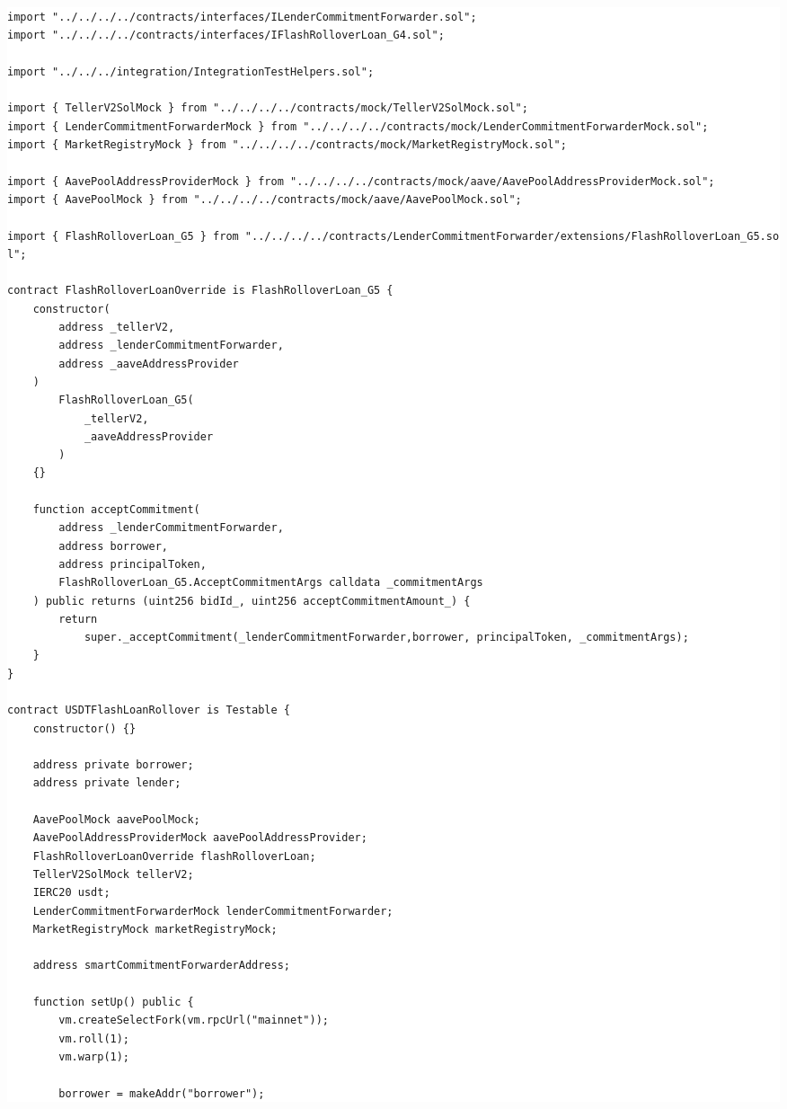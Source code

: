 ```sol
import "../../../../contracts/interfaces/ILenderCommitmentForwarder.sol";
import "../../../../contracts/interfaces/IFlashRolloverLoan_G4.sol";

import "../../../integration/IntegrationTestHelpers.sol";

import { TellerV2SolMock } from "../../../../contracts/mock/TellerV2SolMock.sol";
import { LenderCommitmentForwarderMock } from "../../../../contracts/mock/LenderCommitmentForwarderMock.sol";
import { MarketRegistryMock } from "../../../../contracts/mock/MarketRegistryMock.sol";

import { AavePoolAddressProviderMock } from "../../../../contracts/mock/aave/AavePoolAddressProviderMock.sol";
import { AavePoolMock } from "../../../../contracts/mock/aave/AavePoolMock.sol";

import { FlashRolloverLoan_G5 } from "../../../../contracts/LenderCommitmentForwarder/extensions/FlashRolloverLoan_G5.sol";

contract FlashRolloverLoanOverride is FlashRolloverLoan_G5 {
    constructor(
        address _tellerV2,
        address _lenderCommitmentForwarder,
        address _aaveAddressProvider
    )
        FlashRolloverLoan_G5(
            _tellerV2, 
            _aaveAddressProvider
        )
    {}

    function acceptCommitment(
        address _lenderCommitmentForwarder,
        address borrower,
        address principalToken,
        FlashRolloverLoan_G5.AcceptCommitmentArgs calldata _commitmentArgs
    ) public returns (uint256 bidId_, uint256 acceptCommitmentAmount_) {
        return
            super._acceptCommitment(_lenderCommitmentForwarder,borrower, principalToken, _commitmentArgs);
    }
}

contract USDTFlashLoanRollover is Testable {
    constructor() {}

    address private borrower;
    address private lender;

    AavePoolMock aavePoolMock;
    AavePoolAddressProviderMock aavePoolAddressProvider;
    FlashRolloverLoanOverride flashRolloverLoan;
    TellerV2SolMock tellerV2;
    IERC20 usdt;
    LenderCommitmentForwarderMock lenderCommitmentForwarder;
    MarketRegistryMock marketRegistryMock;

    address smartCommitmentForwarderAddress;

    function setUp() public {
        vm.createSelectFork(vm.rpcUrl("mainnet"));
        vm.roll(1);
        vm.warp(1);

        borrower = makeAddr("borrower");
```